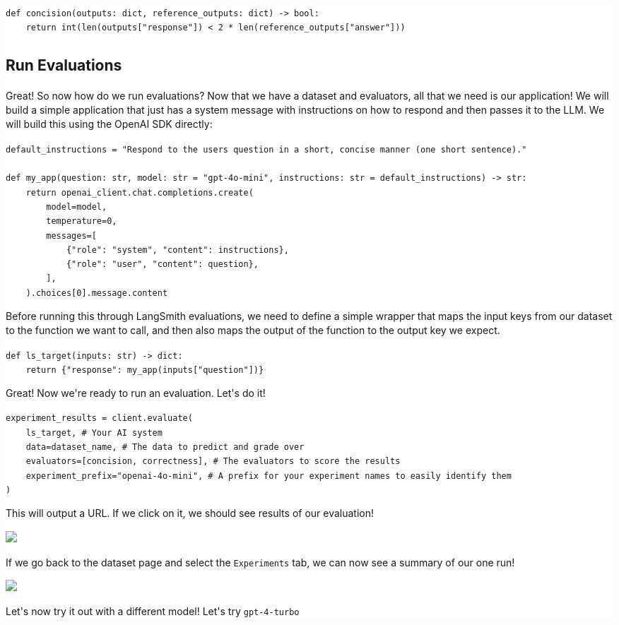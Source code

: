     
    def concision(outputs: dict, reference_outputs: dict) -> bool:  
        return int(len(outputs["response"]) < 2 * len(reference_outputs["answer"]))  
    

## Run Evaluations​

Great! So now how do we run evaluations? Now that we have a dataset and evaluators, all that we need is our application! We will build a simple application that just has a system message with instructions on how to respond and then passes it to the LLM. We will build this using the OpenAI SDK directly:
    
    
    default_instructions = "Respond to the users question in a short, concise manner (one short sentence)."  
      
    def my_app(question: str, model: str = "gpt-4o-mini", instructions: str = default_instructions) -> str:  
        return openai_client.chat.completions.create(  
            model=model,  
            temperature=0,  
            messages=[  
                {"role": "system", "content": instructions},  
                {"role": "user", "content": question},  
            ],  
        ).choices[0].message.content  
    

Before running this through LangSmith evaluations, we need to define a simple wrapper that maps the input keys from our dataset to the function we want to call, and then also maps the output of the function to the output key we expect.
    
    
    def ls_target(inputs: str) -> dict:  
        return {"response": my_app(inputs["question"])}  
    

Great! Now we're ready to run an evaluation. Let's do it!
    
    
    experiment_results = client.evaluate(  
        ls_target, # Your AI system  
        data=dataset_name, # The data to predict and grade over  
        evaluators=[concision, correctness], # The evaluators to score the results  
        experiment_prefix="openai-4o-mini", # A prefix for your experiment names to easily identify them  
    )  
    

This will output a URL. If we click on it, we should see results of our evaluation!

![](/assets/images/testing_tutorial_run-9c4589e564c0cd6dd52200d0cf9ae891.png)

If we go back to the dataset page and select the `Experiments` tab, we can now see a summary of our one run!

![](/assets/images/testing_tutorial_one_run-9798a22f5c1026ffbb78dbcbfe962c33.png)

Let's now try it out with a different model! Let's try `gpt-4-turbo`
    